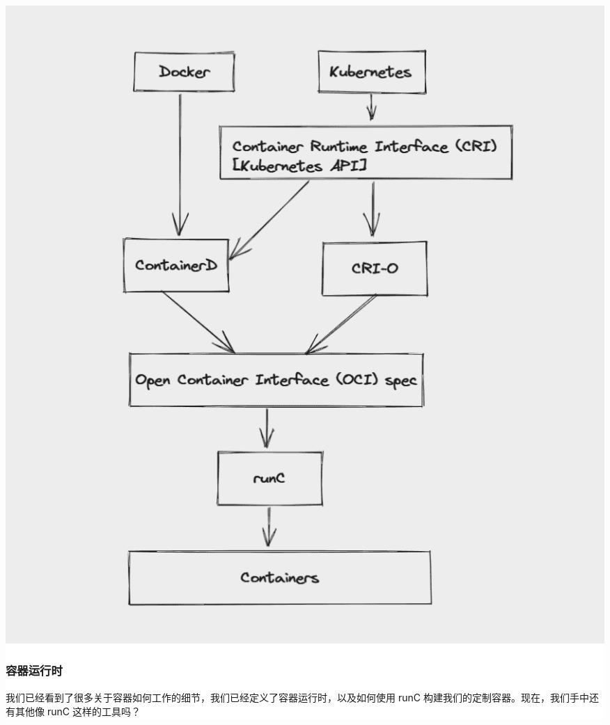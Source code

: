 ![image-43](img/6b8caec50ed06dc8c6dfa77d991e7199.png)

### 容器运行时

我们已经看到了很多关于容器如何工作的细节，我们已经定义了容器运行时，以及如何使用 runC 构建我们的定制容器。现在，我们手中还有其他像 runC 这样的工具吗？
